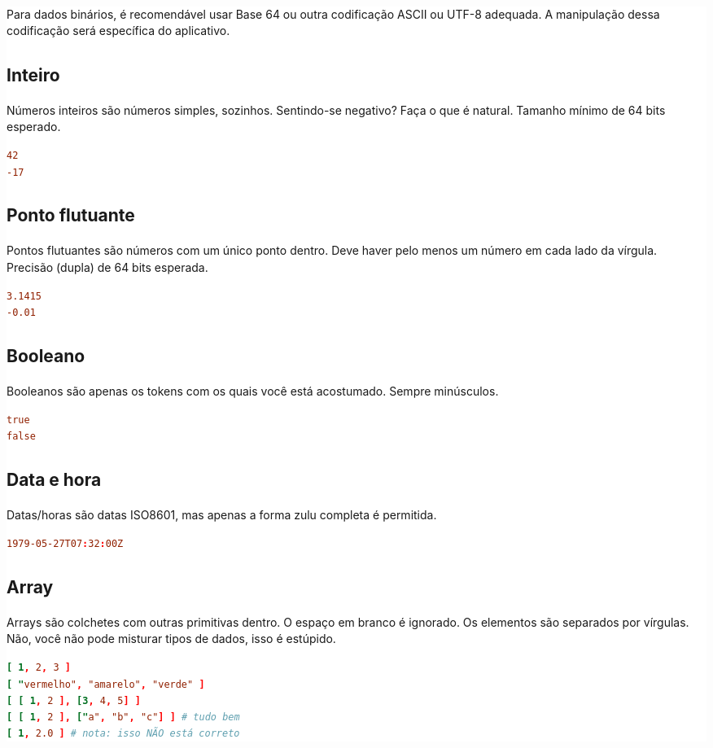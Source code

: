 Para dados binários, é recomendável usar Base 64 ou outra codificação ASCII
ou UTF-8 adequada. A manipulação dessa codificação será específica do
aplicativo.

Inteiro
-------

Números inteiros são números simples, sozinhos. Sentindo-se negativo? Faça o
que é natural. Tamanho mínimo de 64 bits esperado.

```toml
42
-17
```

Ponto flutuante
---------------

Pontos flutuantes são números com um único ponto dentro. Deve haver pelo
menos um número em cada lado da vírgula. Precisão (dupla) de 64 bits
esperada.

```toml
3.1415
-0.01
```

Booleano
--------

Booleanos são apenas os tokens com os quais você está acostumado. Sempre
minúsculos.

```toml
true
false
```

Data e hora
-----------

Datas/horas são datas ISO8601, mas apenas a forma zulu completa é permitida.

```toml
1979-05-27T07:32:00Z
```

Array
-----

Arrays são colchetes com outras primitivas dentro. O espaço em branco é
ignorado. Os elementos são separados por vírgulas. Não, você não pode
misturar tipos de dados, isso é estúpido.

```toml
[ 1, 2, 3 ]
[ "vermelho", "amarelo", "verde" ]
[ [ 1, 2 ], [3, 4, 5] ]
[ [ 1, 2 ], ["a", "b", "c"] ] # tudo bem
[ 1, 2.0 ] # nota: isso NÃO está correto
```
